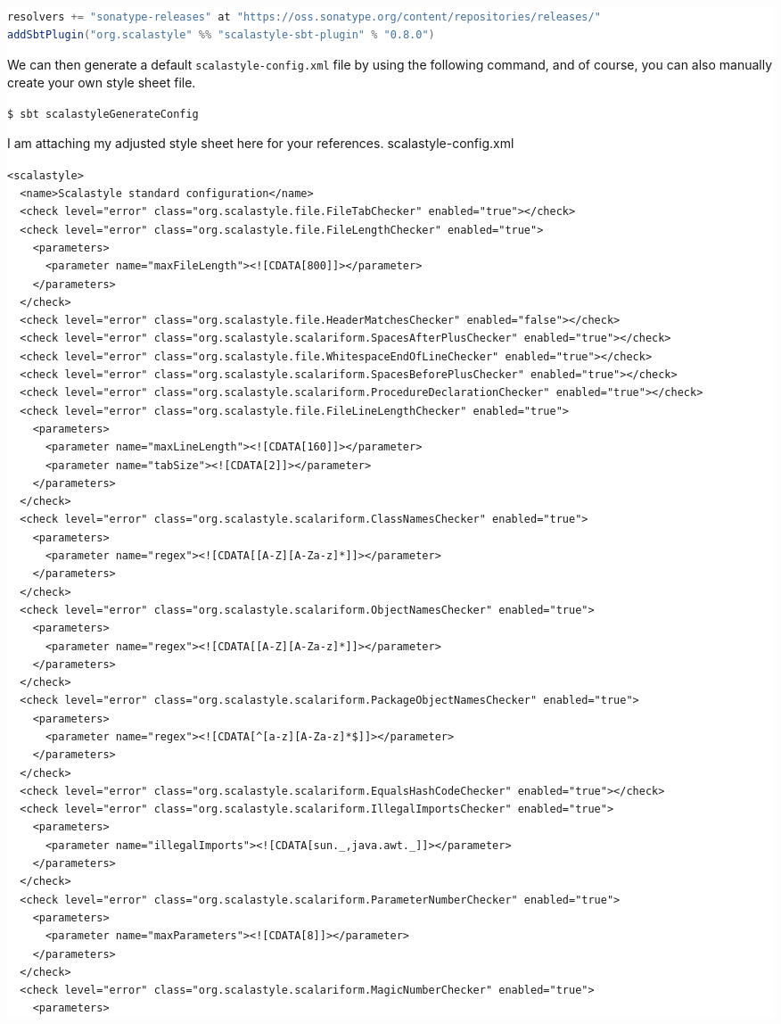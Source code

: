 ```scala
resolvers += "sonatype-releases" at "https://oss.sonatype.org/content/repositories/releases/"
addSbtPlugin("org.scalastyle" %% "scalastyle-sbt-plugin" % "0.8.0")
```

We can then generate a default `scalastyle-config.xml` file by using the following command, and of course, you can also manually create your own style sheet file.
```bash
$ sbt scalastyleGenerateConfig
```
I am attaching my adjusted style sheet here for your references.
scalastyle-config.xml
```
<scalastyle>
  <name>Scalastyle standard configuration</name>
  <check level="error" class="org.scalastyle.file.FileTabChecker" enabled="true"></check>
  <check level="error" class="org.scalastyle.file.FileLengthChecker" enabled="true">
    <parameters>
      <parameter name="maxFileLength"><![CDATA[800]]></parameter>
    </parameters>
  </check>
  <check level="error" class="org.scalastyle.file.HeaderMatchesChecker" enabled="false"></check>
  <check level="error" class="org.scalastyle.scalariform.SpacesAfterPlusChecker" enabled="true"></check>
  <check level="error" class="org.scalastyle.file.WhitespaceEndOfLineChecker" enabled="true"></check>
  <check level="error" class="org.scalastyle.scalariform.SpacesBeforePlusChecker" enabled="true"></check>
  <check level="error" class="org.scalastyle.scalariform.ProcedureDeclarationChecker" enabled="true"></check>
  <check level="error" class="org.scalastyle.file.FileLineLengthChecker" enabled="true">
    <parameters>
      <parameter name="maxLineLength"><![CDATA[160]]></parameter>
      <parameter name="tabSize"><![CDATA[2]]></parameter>
    </parameters>
  </check>
  <check level="error" class="org.scalastyle.scalariform.ClassNamesChecker" enabled="true">
    <parameters>
      <parameter name="regex"><![CDATA[[A-Z][A-Za-z]*]]></parameter>
    </parameters>
  </check>
  <check level="error" class="org.scalastyle.scalariform.ObjectNamesChecker" enabled="true">
    <parameters>
      <parameter name="regex"><![CDATA[[A-Z][A-Za-z]*]]></parameter>
    </parameters>
  </check>
  <check level="error" class="org.scalastyle.scalariform.PackageObjectNamesChecker" enabled="true">
    <parameters>
      <parameter name="regex"><![CDATA[^[a-z][A-Za-z]*$]]></parameter>
    </parameters>
  </check>
  <check level="error" class="org.scalastyle.scalariform.EqualsHashCodeChecker" enabled="true"></check>
  <check level="error" class="org.scalastyle.scalariform.IllegalImportsChecker" enabled="true">
    <parameters>
      <parameter name="illegalImports"><![CDATA[sun._,java.awt._]]></parameter>
    </parameters>
  </check>
  <check level="error" class="org.scalastyle.scalariform.ParameterNumberChecker" enabled="true">
    <parameters>
      <parameter name="maxParameters"><![CDATA[8]]></parameter>
    </parameters>
  </check>
  <check level="error" class="org.scalastyle.scalariform.MagicNumberChecker" enabled="true">
    <parameters>
```